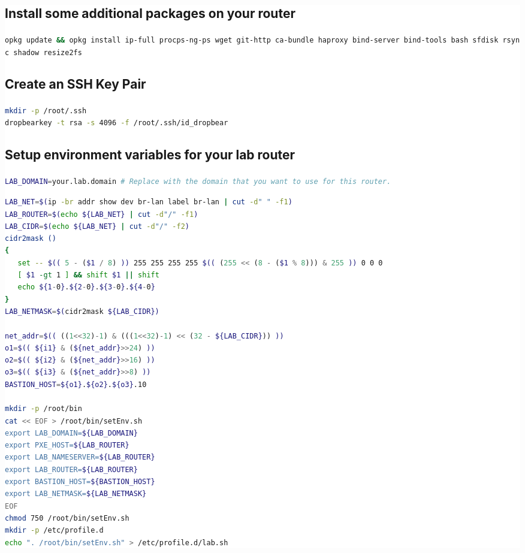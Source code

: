 ## Install some additional packages on your router

```bash
opkg update && opkg install ip-full procps-ng-ps wget git-http ca-bundle haproxy bind-server bind-tools bash sfdisk rsync shadow resize2fs
```

## Create an SSH Key Pair

```bash
mkdir -p /root/.ssh
dropbearkey -t rsa -s 4096 -f /root/.ssh/id_dropbear

```

## Setup environment variables for your lab router

```bash
LAB_DOMAIN=your.lab.domain # Replace with the domain that you want to use for this router.
```

```bash
LAB_NET=$(ip -br addr show dev br-lan label br-lan | cut -d" " -f1)
LAB_ROUTER=$(echo ${LAB_NET} | cut -d"/" -f1)
LAB_CIDR=$(echo ${LAB_NET} | cut -d"/" -f2)
cidr2mask ()
{
   set -- $(( 5 - ($1 / 8) )) 255 255 255 255 $(( (255 << (8 - ($1 % 8))) & 255 )) 0 0 0
   [ $1 -gt 1 ] && shift $1 || shift
   echo ${1-0}.${2-0}.${3-0}.${4-0}
}
LAB_NETMASK=$(cidr2mask ${LAB_CIDR})

net_addr=$(( ((1<<32)-1) & (((1<<32)-1) << (32 - ${LAB_CIDR})) ))
o1=$(( ${i1} & (${net_addr}>>24) ))
o2=$(( ${i2} & (${net_addr}>>16) ))
o3=$(( ${i3} & (${net_addr}>>8) ))
BASTION_HOST=${o1}.${o2}.${o3}.10

mkdir -p /root/bin
cat << EOF > /root/bin/setEnv.sh
export LAB_DOMAIN=${LAB_DOMAIN}
export PXE_HOST=${LAB_ROUTER}
export LAB_NAMESERVER=${LAB_ROUTER}
export LAB_ROUTER=${LAB_ROUTER}
export BASTION_HOST=${BASTION_HOST}
export LAB_NETMASK=${LAB_NETMASK}
EOF
chmod 750 /root/bin/setEnv.sh
mkdir -p /etc/profile.d
echo ". /root/bin/setEnv.sh" > /etc/profile.d/lab.sh
```
